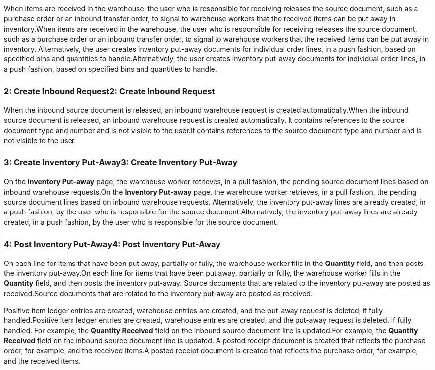 <span data-ttu-id="6dac5-156">When items are received in the warehouse, the user who is responsible for receiving releases the source document, such as a purchase order or an inbound transfer order, to signal to warehouse workers that the received items can be put away in inventory.</span><span class="sxs-lookup"><span data-stu-id="6dac5-156">When items are received in the warehouse, the user who is responsible for receiving releases the source document, such as a purchase order or an inbound transfer order, to signal to warehouse workers that the received items can be put away in inventory.</span></span> <span data-ttu-id="6dac5-157">Alternatively, the user creates inventory put-away documents for individual order lines, in a push fashion, based on specified bins and quantities to handle.</span><span class="sxs-lookup"><span data-stu-id="6dac5-157">Alternatively, the user creates inventory put-away documents for individual order lines, in a push fashion, based on specified bins and quantities to handle.</span></span>  

### <a name="2-create-inbound-request"></a><span data-ttu-id="6dac5-158">2: Create Inbound Request</span><span class="sxs-lookup"><span data-stu-id="6dac5-158">2: Create Inbound Request</span></span>  
<span data-ttu-id="6dac5-159">When the inbound source document is released, an inbound warehouse request is created automatically.</span><span class="sxs-lookup"><span data-stu-id="6dac5-159">When the inbound source document is released, an inbound warehouse request is created automatically.</span></span> <span data-ttu-id="6dac5-160">It contains references to the source document type and number and is not visible to the user.</span><span class="sxs-lookup"><span data-stu-id="6dac5-160">It contains references to the source document type and number and is not visible to the user.</span></span>  

### <a name="3-create-inventory-put-away"></a><span data-ttu-id="6dac5-161">3: Create Inventory Put-Away</span><span class="sxs-lookup"><span data-stu-id="6dac5-161">3: Create Inventory Put-Away</span></span>  
<span data-ttu-id="6dac5-162">On the **Inventory Put-away** page, the warehouse worker retrieves, in a pull fashion, the pending source document lines based on inbound warehouse requests.</span><span class="sxs-lookup"><span data-stu-id="6dac5-162">On the **Inventory Put-away** page, the warehouse worker retrieves, in a pull fashion, the pending source document lines based on inbound warehouse requests.</span></span> <span data-ttu-id="6dac5-163">Alternatively, the inventory put-away lines are already created, in a push fashion, by the user who is responsible for the source document.</span><span class="sxs-lookup"><span data-stu-id="6dac5-163">Alternatively, the inventory put-away lines are already created, in a push fashion, by the user who is responsible for the source document.</span></span>  

### <a name="4-post-inventory-put-away"></a><span data-ttu-id="6dac5-164">4: Post Inventory Put-Away</span><span class="sxs-lookup"><span data-stu-id="6dac5-164">4: Post Inventory Put-Away</span></span>  
<span data-ttu-id="6dac5-165">On each line for items that have been put away, partially or fully, the warehouse worker fills in the **Quantity** field, and then posts the inventory put-away.</span><span class="sxs-lookup"><span data-stu-id="6dac5-165">On each line for items that have been put away, partially or fully, the warehouse worker fills in the **Quantity** field, and then posts the inventory put-away.</span></span> <span data-ttu-id="6dac5-166">Source documents that are related to the inventory put-away are posted as received.</span><span class="sxs-lookup"><span data-stu-id="6dac5-166">Source documents that are related to the inventory put-away are posted as received.</span></span>  

<span data-ttu-id="6dac5-167">Positive item ledger entries are created, warehouse entries are created, and the put-away request is deleted, if fully handled.</span><span class="sxs-lookup"><span data-stu-id="6dac5-167">Positive item ledger entries are created, warehouse entries are created, and the put-away request is deleted, if fully handled.</span></span> <span data-ttu-id="6dac5-168">For example, the **Quantity Received** field on the inbound source document line is updated.</span><span class="sxs-lookup"><span data-stu-id="6dac5-168">For example, the **Quantity Received** field on the inbound source document line is updated.</span></span> <span data-ttu-id="6dac5-169">A posted receipt document is created that reflects the purchase order, for example, and the received items.</span><span class="sxs-lookup"><span data-stu-id="6dac5-169">A posted receipt document is created that reflects the purchase order, for example, and the received items.</span></span>  
